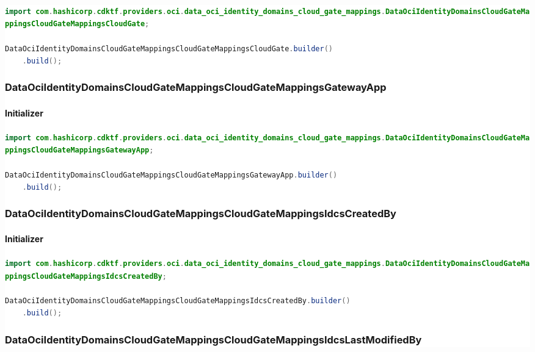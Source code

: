```java
import com.hashicorp.cdktf.providers.oci.data_oci_identity_domains_cloud_gate_mappings.DataOciIdentityDomainsCloudGateMappingsCloudGateMappingsCloudGate;

DataOciIdentityDomainsCloudGateMappingsCloudGateMappingsCloudGate.builder()
    .build();
```


### DataOciIdentityDomainsCloudGateMappingsCloudGateMappingsGatewayApp <a name="DataOciIdentityDomainsCloudGateMappingsCloudGateMappingsGatewayApp" id="rhizo-co-terraform-provider-oci.dataOciIdentityDomainsCloudGateMappings.DataOciIdentityDomainsCloudGateMappingsCloudGateMappingsGatewayApp"></a>

#### Initializer <a name="Initializer" id="rhizo-co-terraform-provider-oci.dataOciIdentityDomainsCloudGateMappings.DataOciIdentityDomainsCloudGateMappingsCloudGateMappingsGatewayApp.Initializer"></a>

```java
import com.hashicorp.cdktf.providers.oci.data_oci_identity_domains_cloud_gate_mappings.DataOciIdentityDomainsCloudGateMappingsCloudGateMappingsGatewayApp;

DataOciIdentityDomainsCloudGateMappingsCloudGateMappingsGatewayApp.builder()
    .build();
```


### DataOciIdentityDomainsCloudGateMappingsCloudGateMappingsIdcsCreatedBy <a name="DataOciIdentityDomainsCloudGateMappingsCloudGateMappingsIdcsCreatedBy" id="rhizo-co-terraform-provider-oci.dataOciIdentityDomainsCloudGateMappings.DataOciIdentityDomainsCloudGateMappingsCloudGateMappingsIdcsCreatedBy"></a>

#### Initializer <a name="Initializer" id="rhizo-co-terraform-provider-oci.dataOciIdentityDomainsCloudGateMappings.DataOciIdentityDomainsCloudGateMappingsCloudGateMappingsIdcsCreatedBy.Initializer"></a>

```java
import com.hashicorp.cdktf.providers.oci.data_oci_identity_domains_cloud_gate_mappings.DataOciIdentityDomainsCloudGateMappingsCloudGateMappingsIdcsCreatedBy;

DataOciIdentityDomainsCloudGateMappingsCloudGateMappingsIdcsCreatedBy.builder()
    .build();
```


### DataOciIdentityDomainsCloudGateMappingsCloudGateMappingsIdcsLastModifiedBy <a name="DataOciIdentityDomainsCloudGateMappingsCloudGateMappingsIdcsLastModifiedBy" id="rhizo-co-terraform-provider-oci.dataOciIdentityDomainsCloudGateMappings.DataOciIdentityDomainsCloudGateMappingsCloudGateMappingsIdcsLastModifiedBy"></a>
